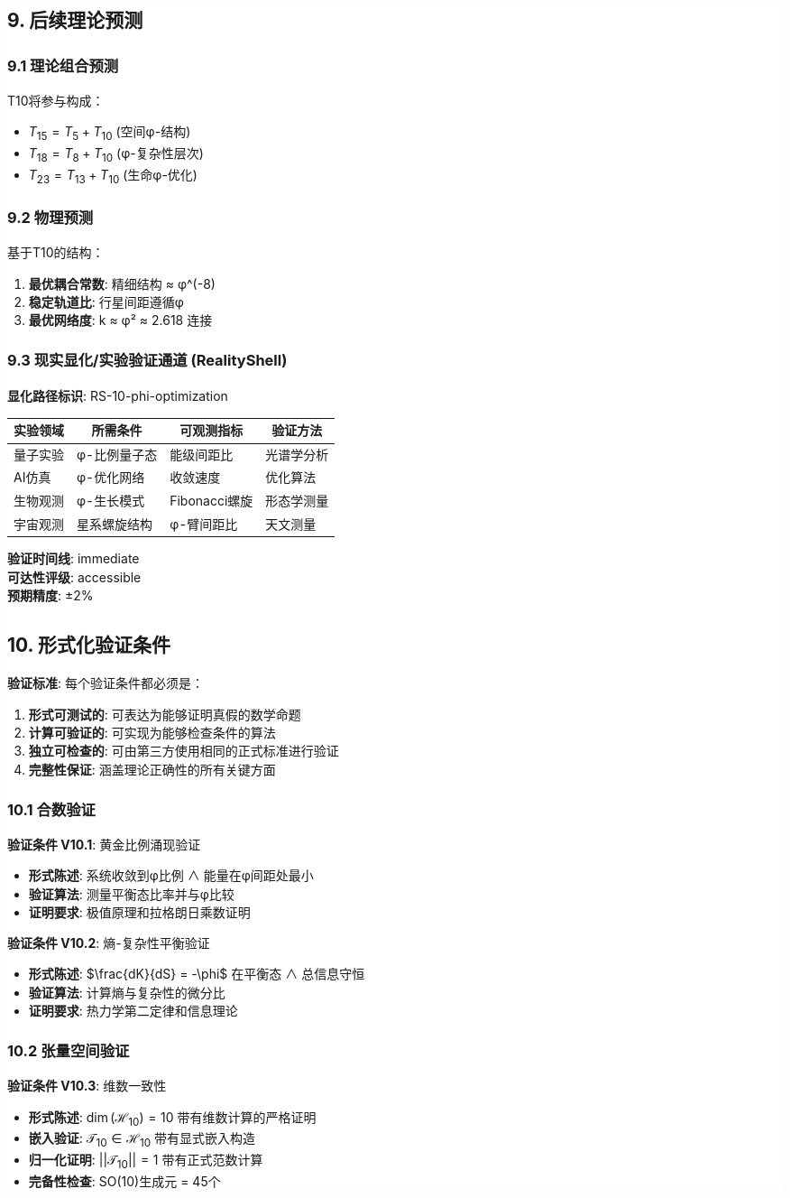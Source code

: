 ## 9. 后续理论预测

### 9.1 理论组合预测
T10将参与构成：
- $T_{15} = T_5 + T_{10}$ (空间φ-结构)
- $T_{18} = T_8 + T_{10}$ (φ-复杂性层次)
- $T_{23} = T_{13} + T_{10}$ (生命φ-优化)

### 9.2 物理预测
基于T10的结构：
1. **最优耦合常数**: 精细结构 ≈ φ^(-8)
2. **稳定轨道比**: 行星间距遵循φ
3. **最优网络度**: k ≈ φ² ≈ 2.618 连接

### 9.3 现实显化/实验验证通道 (RealityShell)
**显化路径标识**: RS-10-phi-optimization

| 实验领域 | 所需条件 | 可观测指标 | 验证方法 |
|----------|----------|------------|----------|
| 量子实验 | φ-比例量子态 | 能级间距比 | 光谱学分析 |
| AI仿真 | φ-优化网络 | 收敛速度 | 优化算法 |
| 生物观测 | φ-生长模式 | Fibonacci螺旋 | 形态学测量 |
| 宇宙观测 | 星系螺旋结构 | φ-臂间距比 | 天文测量 |

**验证时间线**: immediate  
**可达性评级**: accessible  
**预期精度**: ±2%

## 10. 形式化验证条件

**验证标准**: 每个验证条件都必须是：
1. **形式可测试的**: 可表达为能够证明真假的数学命题
2. **计算可验证的**: 可实现为能够检查条件的算法
3. **独立可检查的**: 可由第三方使用相同的正式标准进行验证
4. **完整性保证**: 涵盖理论正确性的所有关键方面

### 10.1 合数验证
**验证条件 V10.1**: 黄金比例涌现验证
- **形式陈述**: 系统收敛到φ比例 ∧ 能量在φ间距处最小
- **验证算法**: 测量平衡态比率并与φ比较
- **证明要求**: 极值原理和拉格朗日乘数证明

**验证条件 V10.2**: 熵-复杂性平衡验证
- **形式陈述**: $\frac{dK}{dS} = -\phi$ 在平衡态 ∧ 总信息守恒
- **验证算法**: 计算熵与复杂性的微分比
- **证明要求**: 热力学第二定律和信息理论

### 10.2 张量空间验证
**验证条件 V10.3**: 维数一致性
- **形式陈述**: $\dim(\mathcal{H}_{10}) = 10$ 带有维数计算的严格证明
- **嵌入验证**: $\mathcal{T}_{10} \in \mathcal{H}_{10}$ 带有显式嵌入构造
- **归一化证明**: $||\mathcal{T}_{10}|| = 1$ 带有正式范数计算
- **完备性检查**: SO(10)生成元 = 45个
